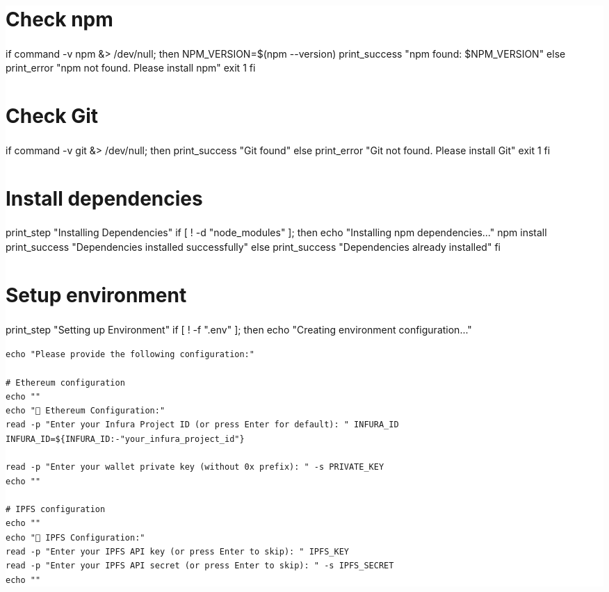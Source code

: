# Check npm
if command -v npm &> /dev/null; then
    NPM_VERSION=$(npm --version)
    print_success "npm found: $NPM_VERSION"
else
    print_error "npm not found. Please install npm"
    exit 1
fi

# Check Git
if command -v git &> /dev/null; then
    print_success "Git found"
else
    print_error "Git not found. Please install Git"
    exit 1
fi

# Install dependencies
print_step "Installing Dependencies"
if [ ! -d "node_modules" ]; then
    echo "Installing npm dependencies..."
    npm install
    print_success "Dependencies installed successfully"
else
    print_success "Dependencies already installed"
fi

# Setup environment
print_step "Setting up Environment"
if [ ! -f ".env" ]; then
    echo "Creating environment configuration..."
    
    echo "Please provide the following configuration:"
    
    # Ethereum configuration
    echo ""
    echo "🔗 Ethereum Configuration:"
    read -p "Enter your Infura Project ID (or press Enter for default): " INFURA_ID
    INFURA_ID=${INFURA_ID:-"your_infura_project_id"}
    
    read -p "Enter your wallet private key (without 0x prefix): " -s PRIVATE_KEY
    echo ""
    
    # IPFS configuration
    echo ""
    echo "📁 IPFS Configuration:"
    read -p "Enter your IPFS API key (or press Enter to skip): " IPFS_KEY
    read -p "Enter your IPFS API secret (or press Enter to skip): " -s IPFS_SECRET
    echo ""
    